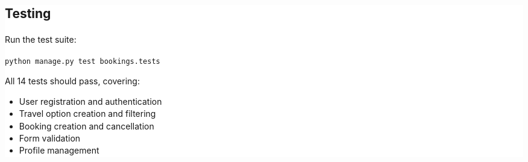 ## Testing

Run the test suite:
```bash
python manage.py test bookings.tests
```

All 14 tests should pass, covering:
- User registration and authentication
- Travel option creation and filtering
- Booking creation and cancellation
- Form validation
- Profile management
